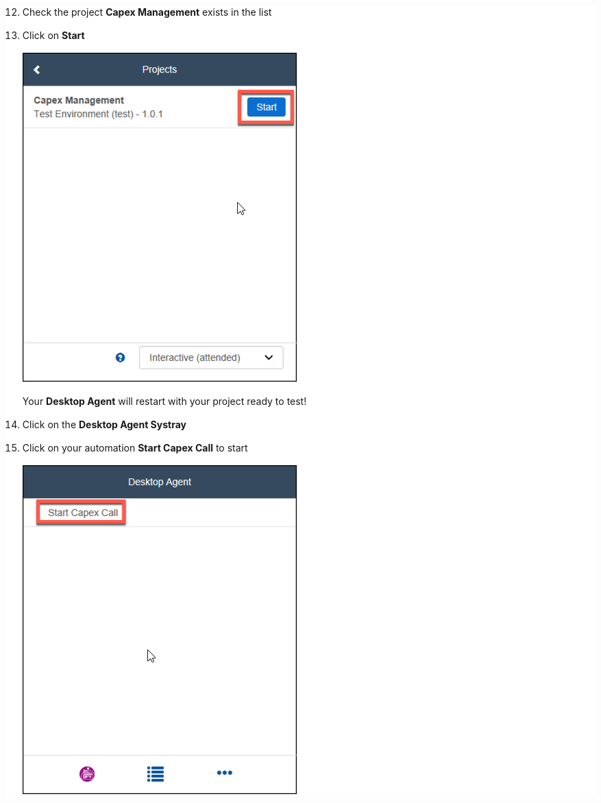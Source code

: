 12. Check the project **Capex Management** exists in the list

13. Click on **Start**

    ![02-128](./images/02-128.png)

    Your **Desktop Agent** will restart with your project ready to test!

14. Click on the **Desktop Agent Systray**

15. Click on your automation **Start Capex Call** to start

    ![02-129](./images/02-129.png)
